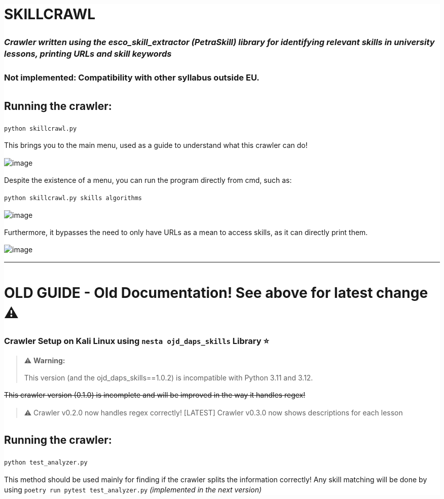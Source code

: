# SKILLCRAWL 
### *Crawler written using the esco_skill_extractor (PetraSkill) library for identifying relevant skills in university lessons, printing URLs and skill keywords*

### Not implemented: Compatibility with other syllabus outside EU.

## Running the crawler:
```
python skillcrawl.py
```
This brings you to the main menu, used as a guide to understand what this crawler can do!

<img width="842" alt="image" src="https://github.com/user-attachments/assets/97377236-db57-4357-8060-87beb3201d2e" />

Despite the existence of a menu, you can run the program directly from cmd, such as:
```
python skillcrawl.py skills algorithms
```
<img width="773" alt="image" src="https://github.com/user-attachments/assets/eaaf7994-837b-40cb-a691-c47cbe3ecbde" />

Furthermore, it bypasses the need to only have URLs as a mean to access skills, as it can directly print them.

<img width="562" alt="image" src="https://github.com/user-attachments/assets/7b6b3edd-85bc-4ee5-b780-62d7eaaab58c" />

------------------------------------------------------------------
# OLD GUIDE - Old Documentation! See above for latest change ⚠️
### Crawler Setup on Kali Linux using `nesta ojd_daps_skills` Library ⭐

> ⚠️ **Warning:**
> 
> This version (and the ojd_daps_skills==1.0.2) is incompatible with Python 3.11 and 3.12.

~~This crawler version (0.1.0) is incomplete and will be improved in the way it handles regex!~~
> ⚠️ Crawler v0.2.0 now handles regex correctly!
> [LATEST] Crawler v0.3.0 now shows descriptions for each lesson

## Running the crawler:
```
python test_analyzer.py
```
This method should be used mainly for finding if the crawler splits the information correctly!
Any skill matching will be done by using ```poetry run pytest test_analyzer.py``` *(implemented in the next version)*

